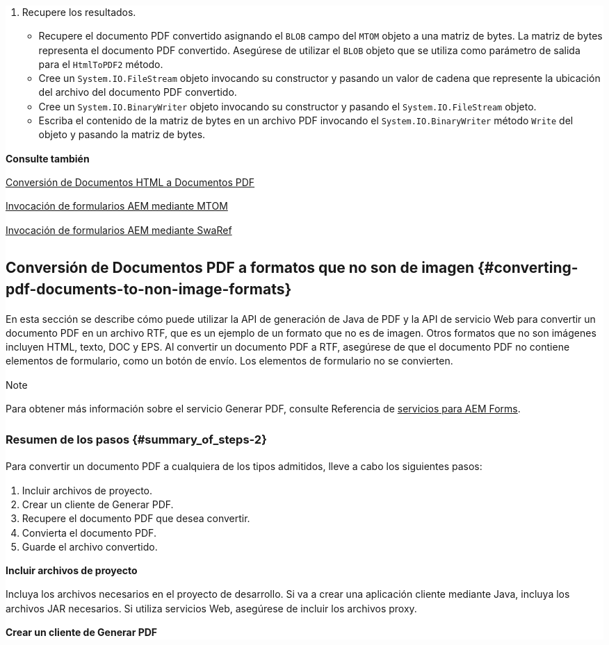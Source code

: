 1. Recupere los resultados.

   * Recupere el documento PDF convertido asignando el `BLOB` campo del `MTOM` objeto a una matriz de bytes. La matriz de bytes representa el documento PDF convertido. Asegúrese de utilizar el `BLOB` objeto que se utiliza como parámetro de salida para el `HtmlToPDF2` método.
   * Cree un `System.IO.FileStream` objeto invocando su constructor y pasando un valor de cadena que represente la ubicación del archivo del documento PDF convertido.
   * Cree un `System.IO.BinaryWriter` objeto invocando su constructor y pasando el `System.IO.FileStream` objeto.
   * Escriba el contenido de la matriz de bytes en un archivo PDF invocando el `System.IO.BinaryWriter` método `Write` del objeto y pasando la matriz de bytes.

**Consulte también**

[Conversión de Documentos HTML a Documentos PDF](converting-file-formats-pdf.md#converting-html-documents-to-pdf-documents)

[Invocación de formularios AEM mediante MTOM](/help/forms/developing/invoking-aem-forms-using-web.md#invoking-aem-forms-using-mtom)

[Invocación de formularios AEM mediante SwaRef](/help/forms/developing/invoking-aem-forms-using-web.md#invoking-aem-forms-using-swaref)

## Conversión de Documentos PDF a formatos que no son de imagen {#converting-pdf-documents-to-non-image-formats}

En esta sección se describe cómo puede utilizar la API de generación de Java de PDF y la API de servicio Web para convertir un documento PDF en un archivo RTF, que es un ejemplo de un formato que no es de imagen. Otros formatos que no son imágenes incluyen HTML, texto, DOC y EPS. Al convertir un documento PDF a RTF, asegúrese de que el documento PDF no contiene elementos de formulario, como un botón de envío. Los elementos de formulario no se convierten.

>[!NOTE]
>
>Para obtener más información sobre el servicio Generar PDF, consulte Referencia de [servicios para AEM Forms](https://www.adobe.com/go/learn_aemforms_services_63).

### Resumen de los pasos {#summary_of_steps-2}

Para convertir un documento PDF a cualquiera de los tipos admitidos, lleve a cabo los siguientes pasos:

1. Incluir archivos de proyecto.
1. Crear un cliente de Generar PDF.
1. Recupere el documento PDF que desea convertir.
1. Convierta el documento PDF.
1. Guarde el archivo convertido.

**Incluir archivos de proyecto**

Incluya los archivos necesarios en el proyecto de desarrollo. Si va a crear una aplicación cliente mediante Java, incluya los archivos JAR necesarios. Si utiliza servicios Web, asegúrese de incluir los archivos proxy.

**Crear un cliente de Generar PDF**
